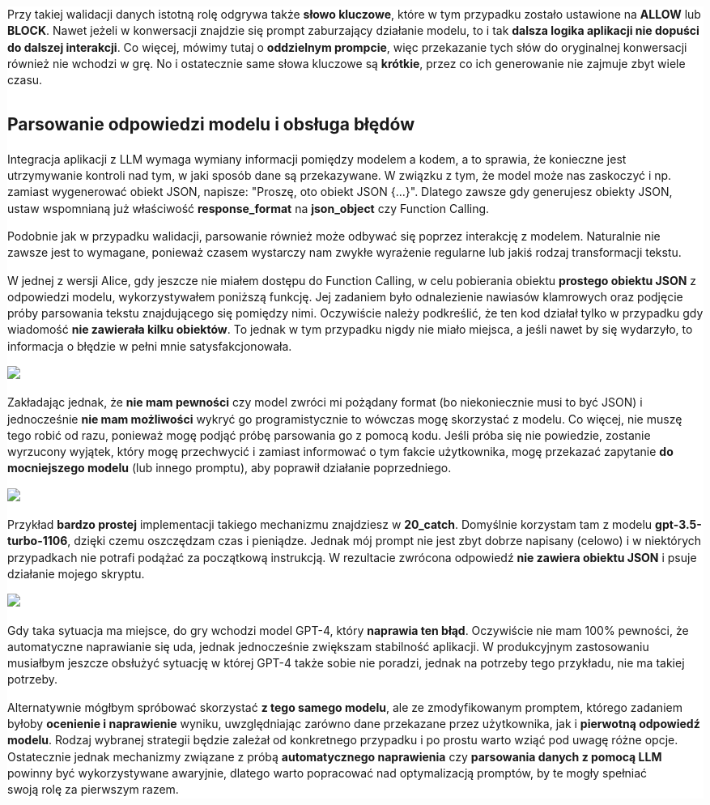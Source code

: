 Przy takiej walidacji danych istotną rolę odgrywa także **słowo kluczowe**, które w tym przypadku zostało ustawione na **ALLOW** lub **BLOCK**. Nawet jeżeli w konwersacji znajdzie się prompt zaburzający działanie modelu, to i tak **dalsza logika aplikacji nie dopuści do dalszej interakcji**. Co więcej, mówimy tutaj o **oddzielnym prompcie**, więc przekazanie tych słów do oryginalnej konwersacji również nie wchodzi w grę. No i ostatecznie same słowa kluczowe są **krótkie**, przez co ich generowanie nie zajmuje zbyt wiele czasu.

## Parsowanie odpowiedzi modelu i obsługa błędów

Integracja aplikacji z LLM wymaga wymiany informacji pomiędzy modelem a kodem, a to sprawia, że konieczne jest utrzymywanie kontroli nad tym, w jaki sposób dane są przekazywane. W związku z tym, że model może nas zaskoczyć i np. zamiast wygenerować obiekt JSON, napisze: "Proszę, oto obiekt JSON {...}". Dlatego zawsze gdy generujesz obiekty JSON, ustaw wspomnianą już właściwość **response_format** na **json_object** czy Function Calling.

Podobnie jak w przypadku walidacji, parsowanie również może odbywać się poprzez interakcję z modelem. Naturalnie nie zawsze jest to wymagane, ponieważ czasem wystarczy nam zwykłe wyrażenie regularne lub jakiś rodzaj transformacji tekstu. 

W jednej z wersji Alice, gdy jeszcze nie miałem dostępu do Function Calling, w celu pobierania obiektu **prostego obiektu JSON** z odpowiedzi modelu, wykorzystywałem poniższą funkcję. Jej zadaniem było odnalezienie nawiasów klamrowych oraz podjęcie próby parsowania tekstu znajdującego się pomiędzy nimi. Oczywiście należy podkreślić, że ten kod działał tylko w przypadku gdy wiadomość **nie zawierała kilku obiektów**. To jednak w tym przypadku nigdy nie miało miejsca, a jeśli nawet by się wydarzyło, to informacja o błędzie w pełni mnie satysfakcjonowała.

![](https://cloud.overment.com/parsing-6763b49f-9.png)

Zakładając jednak, że **nie mam pewności** czy model zwróci mi pożądany format (bo niekoniecznie musi to być JSON) i jednocześnie **nie mam możliwości** wykryć go programistycznie to wówczas mogę skorzystać z modelu. Co więcej, nie muszę tego robić od razu, ponieważ mogę podjąć próbę parsowania go z pomocą kodu. Jeśli próba się nie powiedzie, zostanie wyrzucony wyjątek, który mogę przechwycić i zamiast informować o tym fakcie użytkownika, mogę przekazać zapytanie **do mocniejszego modelu** (lub innego promptu), aby poprawił działanie poprzedniego.

![](https://cloud.overment.com/fix-5fce59fb-0.png)

Przykład **bardzo prostej** implementacji takiego mechanizmu znajdziesz w **20_catch**. Domyślnie korzystam tam z modelu **gpt-3.5-turbo-1106**, dzięki czemu oszczędzam czas i pieniądze. Jednak mój prompt nie jest zbyt dobrze napisany (celowo) i w niektórych przypadkach nie potrafi podążać za początkową instrukcją. W rezultacie zwrócona odpowiedź **nie zawiera obiektu JSON** i psuje działanie mojego skryptu. 

![](https://cloud.overment.com/catch-dcf61e7d-b.png)

Gdy taka sytuacja ma miejsce, do gry wchodzi model GPT-4, który **naprawia ten błąd**. Oczywiście nie mam 100% pewności, że automatyczne naprawianie się uda, jednak jednocześnie zwiększam stabilność aplikacji. W produkcyjnym zastosowaniu musiałbym jeszcze obsłużyć sytuację w której GPT-4 także sobie nie poradzi, jednak na potrzeby tego przykładu, nie ma takiej potrzeby.

Alternatywnie mógłbym spróbować skorzystać **z tego samego modelu**, ale ze zmodyfikowanym promptem, którego zadaniem byłoby **ocenienie i naprawienie** wyniku, uwzględniając zarówno dane przekazane przez użytkownika, jak i **pierwotną odpowiedź modelu**. Rodzaj wybranej strategii będzie zależał od konkretnego przypadku i po prostu warto wziąć pod uwagę różne opcje. Ostatecznie jednak mechanizmy związane z próbą **automatycznego naprawienia** czy **parsowania danych z pomocą LLM** powinny być wykorzystywane awaryjnie, dlatego warto popracować nad optymalizacją promptów, by te mogły spełniać swoją rolę za pierwszym razem. 

